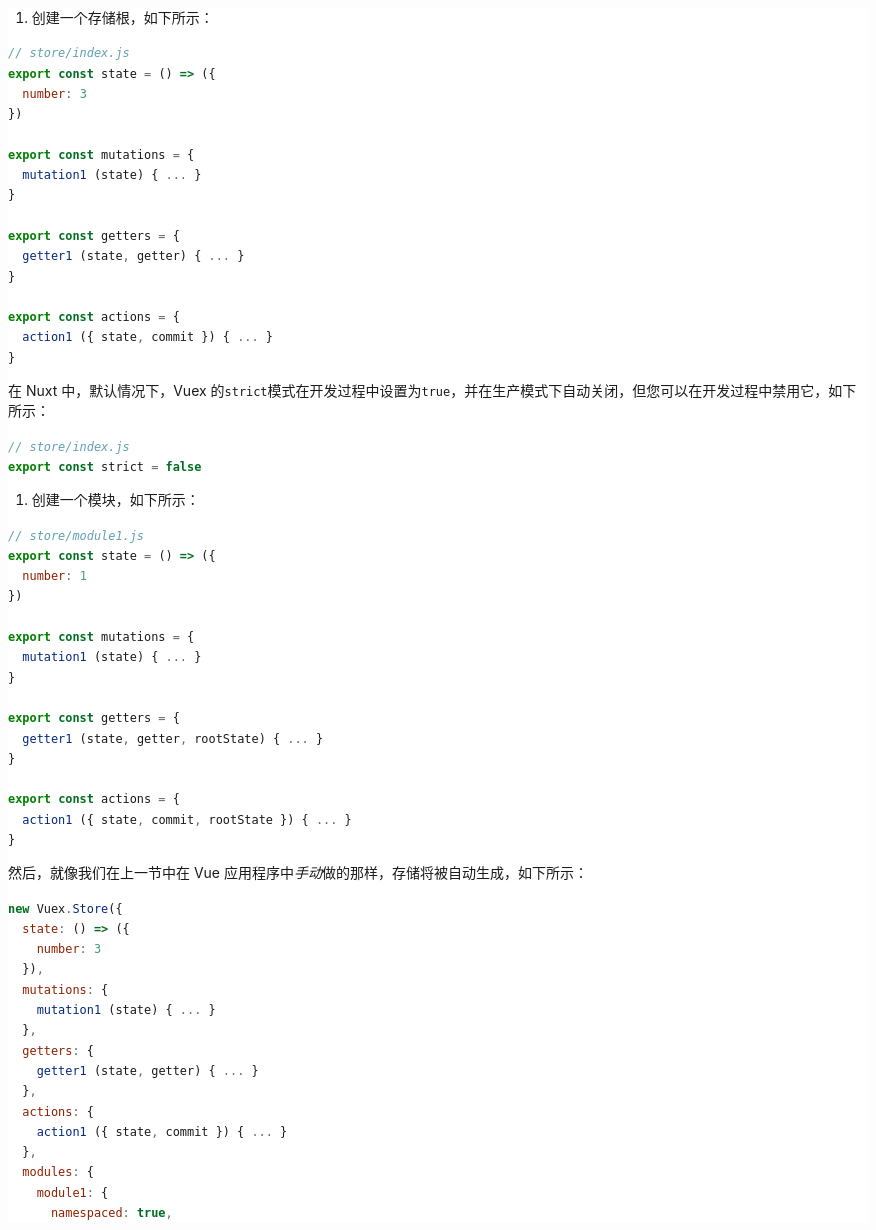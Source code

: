 1.  创建一个存储根，如下所示：

```js
// store/index.js
export const state = () => ({
  number: 3
})

export const mutations = {
  mutation1 (state) { ... }
}

export const getters = {
  getter1 (state, getter) { ... }
}

export const actions = {
  action1 ({ state, commit }) { ... }
}
```

在 Nuxt 中，默认情况下，Vuex 的`strict`模式在开发过程中设置为`true`，并在生产模式下自动关闭，但您可以在开发过程中禁用它，如下所示：

```js
// store/index.js
export const strict = false
```

1.  创建一个模块，如下所示：

```js
// store/module1.js
export const state = () => ({
  number: 1
})

export const mutations = {
  mutation1 (state) { ... }
}

export const getters = {
  getter1 (state, getter, rootState) { ... }
}

export const actions = {
  action1 ({ state, commit, rootState }) { ... }
}
```

然后，就像我们在上一节中在 Vue 应用程序中*手动*做的那样，存储将被自动生成，如下所示：

```js
new Vuex.Store({
  state: () => ({
    number: 3
  }),
  mutations: {
    mutation1 (state) { ... }
  },
  getters: {
    getter1 (state, getter) { ... }
  },
  actions: {
    action1 ({ state, commit }) { ... }
  },
  modules: {
    module1: {
      namespaced: true,
```
